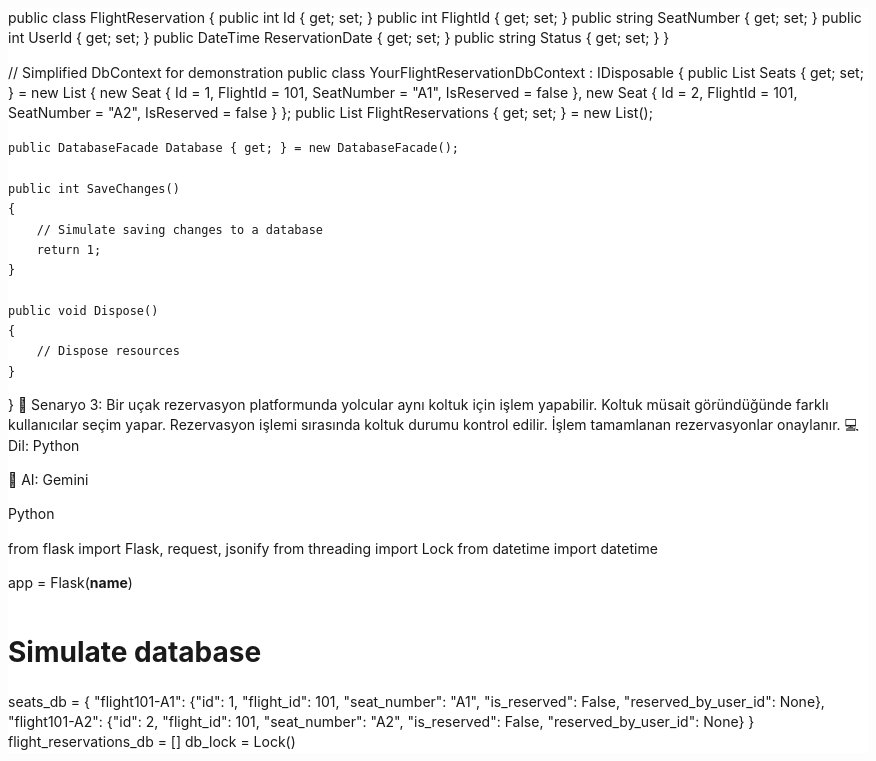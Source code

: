 public class FlightReservation
{
    public int Id { get; set; }
    public int FlightId { get; set; }
    public string SeatNumber { get; set; }
    public int UserId { get; set; }
    public DateTime ReservationDate { get; set; }
    public string Status { get; set; }
}

// Simplified DbContext for demonstration
public class YourFlightReservationDbContext : IDisposable
{
    public List<Seat> Seats { get; set; } = new List<Seat>
    {
        new Seat { Id = 1, FlightId = 101, SeatNumber = "A1", IsReserved = false },
        new Seat { Id = 2, FlightId = 101, SeatNumber = "A2", IsReserved = false }
    };
    public List<FlightReservation> FlightReservations { get; set; } = new List<FlightReservation>();

    public DatabaseFacade Database { get; } = new DatabaseFacade();

    public int SaveChanges()
    {
        // Simulate saving changes to a database
        return 1;
    }

    public void Dispose()
    {
        // Dispose resources
    }
}
🧪 Senaryo 3: Bir uçak rezervasyon platformunda yolcular aynı koltuk için işlem yapabilir. Koltuk müsait göründüğünde farklı kullanıcılar seçim yapar. Rezervasyon işlemi sırasında koltuk durumu kontrol edilir. İşlem tamamlanan rezervasyonlar onaylanır.
💻 Dil: Python

🤖 AI: Gemini

Python

from flask import Flask, request, jsonify
from threading import Lock
from datetime import datetime

app = Flask(__name__)

# Simulate database
seats_db = {
    "flight101-A1": {"id": 1, "flight_id": 101, "seat_number": "A1", "is_reserved": False, "reserved_by_user_id": None},
    "flight101-A2": {"id": 2, "flight_id": 101, "seat_number": "A2", "is_reserved": False, "reserved_by_user_id": None}
}
flight_reservations_db = []
db_lock = Lock()
